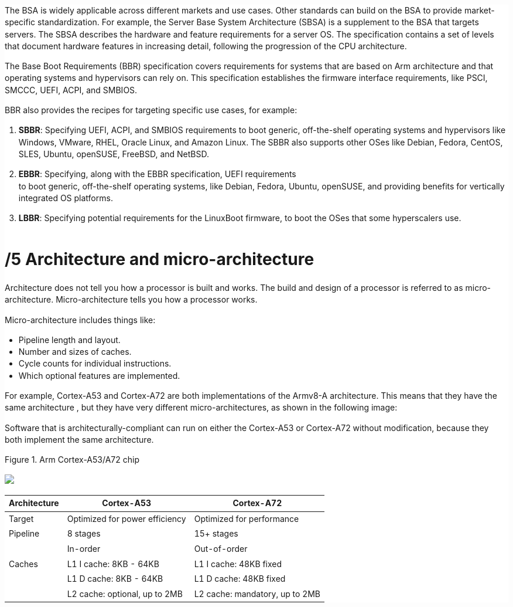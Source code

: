 The BSA is widely applicable across different markets and use cases. Other 
standards can build on the BSA to provide market-specific standardization. For 
example, the Server Base System Architecture (SBSA) is a supplement to the BSA 
that targets servers. The SBSA describes the hardware and feature requirements 
for a server OS. The specification contains a set of levels that document 
hardware features in increasing detail, following the progression of the CPU 
architecture.

The Base Boot Requirements (BBR) specification covers requirements for systems 
that are based on Arm architecture and that operating systems and hypervisors 
can rely on. This specification establishes the firmware interface 
requirements, like PSCI, SMCCC, UEFI, ACPI, and SMBIOS.

BBR also provides the recipes for targeting specific use cases, for example:

1.  **SBBR**: Specifying UEFI, ACPI, and SMBIOS requirements to boot generic, 
    off-the-shelf operating systems and hypervisors like Windows, VMware, RHEL, Oracle 
    Linux, and Amazon Linux. The SBBR also supports other OSes like Debian, 
    Fedora, CentOS, SLES, Ubuntu, openSUSE, FreeBSD, and NetBSD.

2.  **EBBR**: Specifying, along with the EBBR specification, UEFI requirements  
    to boot generic, off-the-shelf operating systems, like Debian, Fedora, Ubuntu, 
    openSUSE, and providing benefits for vertically integrated OS platforms.

3.  **LBBR**: Specifying potential requirements for the LinuxBoot firmware, 
    to boot the OSes that some hyperscalers use.

/5 Architecture and micro-architecture
======================================

Architecture does not tell you how a processor is built and works. 
The build and design of a processor is referred to as micro-architecture. 
Micro-architecture tells you how a processor works.

Micro-architecture includes things like:

* Pipeline length and layout.
* Number and sizes of caches.
* Cycle counts for individual instructions.
* Which optional features are implemented.

For example, Cortex-A53 and Cortex-A72 are both implementations of the 
Armv8-A architecture. This means that they have the same architecture ,
but they have very different micro-architectures, as shown in the following image:

Software that is architecturally-compliant can run on either the Cortex-A53 
or Cortex-A72 without modification, because they both implement the
same architecture.

Figure 1. Arm Cortex-A53/A72 chip

![](https://documentation-service.arm.com/static/64dcdf2a934840622b3496ca)

| Architecture |           Cortex-A53           |           Cortex-A72           |
|--------------|--------------------------------|--------------------------------|
| Target       | Optimized for power efficiency | Optimized for performance      |
| Pipeline     | 8 stages                       | 15+ stages                     |
|              | In-order                       | Out-of-order                   |
| Caches       | L1 I cache: 8KB - 64KB         | L1 I cache: 48KB fixed         |
|              | L1 D cache: 8KB - 64KB         | L1 D cache: 48KB fixed         |
|              | L2 cache: optional, up to 2MB  | L2 cache: mandatory, up to 2MB |
